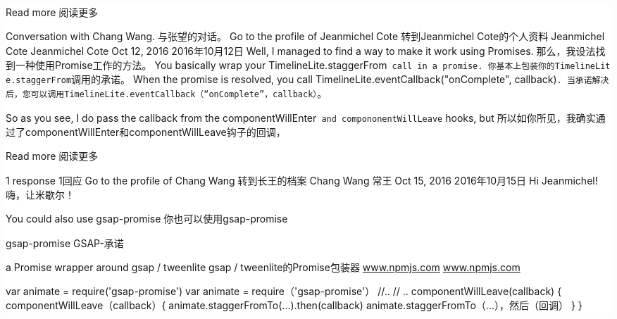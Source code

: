 Read more
阅读更多


Conversation with Chang Wang.
与张望的对话。
Go to the profile of Jeanmichel Cote
转到Jeanmichel Cote的个人资料
Jeanmichel Cote
Jeanmichel Cote
Oct 12, 2016
2016年10月12日
Well, I managed to find a way to make it work using Promises.
那么，我设法找到一种使用Promise工作的方法。
You basically wrap your TimelineLite.staggerFrom` call in a promise.
你基本上包装你的TimelineLite.staggerFrom`调用的承诺。
When the promise is resolved, you call TimelineLite.eventCallback("onComplete", callback)`.
当承诺解决后，您可以调用TimelineLite.eventCallback（“onComplete”，callback）`。

So as you see, I do pass the callback from the componentWillEnter` and compononentWillLeave` hooks, but
所以如你所见，我确实通过了componentWillEnter和componentWillLeave钩子的回调，

Read more
阅读更多

1 response
1回应
Go to the profile of Chang Wang
转到长王的档案
Chang Wang
常王
Oct 15, 2016
2016年10月15日
Hi Jeanmichel!
嗨，让米歇尔！


You could also use gsap-promise
你也可以使用gsap-promise

gsap-promise
GSAP-承诺

a Promise wrapper around gsap / tweenlite
gsap / tweenlite的Promise包装器
www.npmjs.com
www.npmjs.com

var animate = require('gsap-promise')
var animate = require（'gsap-promise'）
//..
// ..
componentWillLeave(callback) {
componentWillLeave（callback）{
animate.staggerFromTo(...).then(callback)
animate.staggerFromTo（...），然后（回调）
}
}
